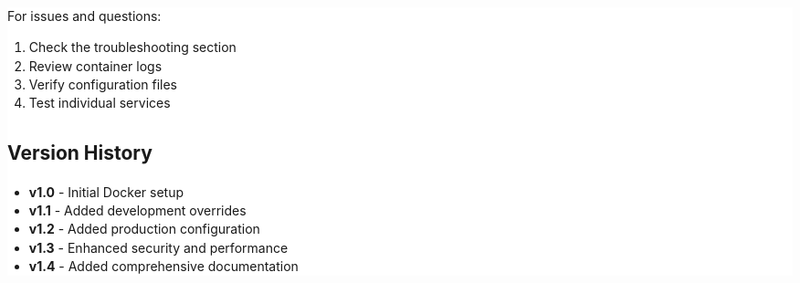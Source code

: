 For issues and questions:
1. Check the troubleshooting section
2. Review container logs
3. Verify configuration files
4. Test individual services

## Version History

- **v1.0** - Initial Docker setup
- **v1.1** - Added development overrides
- **v1.2** - Added production configuration
- **v1.3** - Enhanced security and performance
- **v1.4** - Added comprehensive documentation 